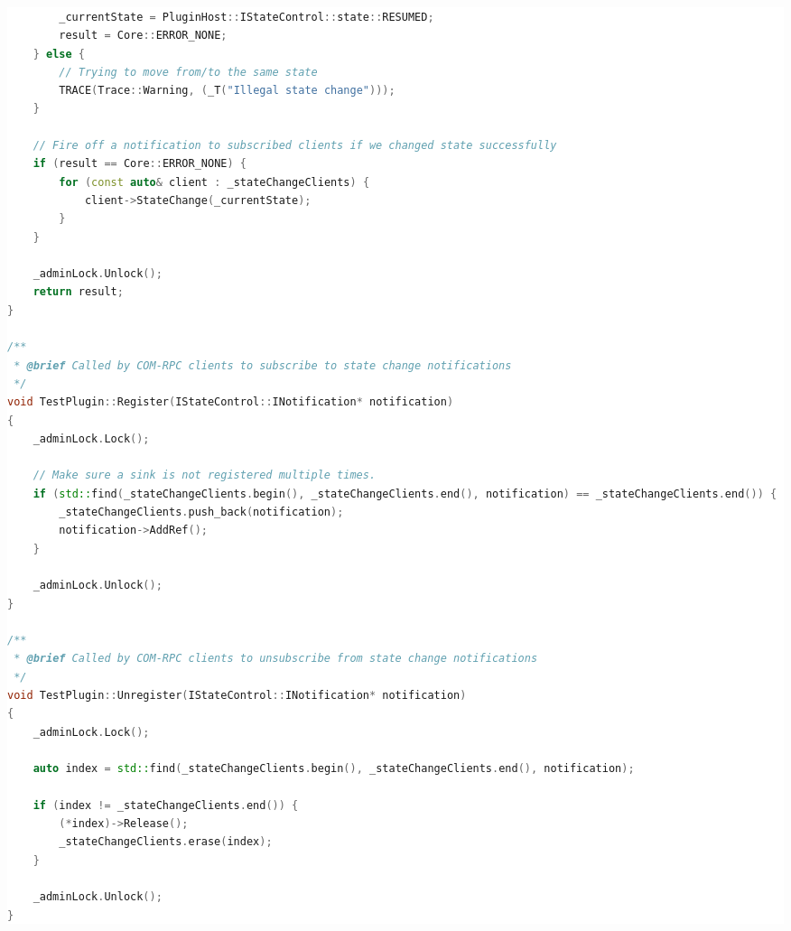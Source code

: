 ```cpp
        _currentState = PluginHost::IStateControl::state::RESUMED;
        result = Core::ERROR_NONE;
    } else {
        // Trying to move from/to the same state
        TRACE(Trace::Warning, (_T("Illegal state change")));
    }

    // Fire off a notification to subscribed clients if we changed state successfully
    if (result == Core::ERROR_NONE) {
        for (const auto& client : _stateChangeClients) {
            client->StateChange(_currentState);
        }
    }

    _adminLock.Unlock();
    return result;
}

/**
 * @brief Called by COM-RPC clients to subscribe to state change notifications
 */
void TestPlugin::Register(IStateControl::INotification* notification)
{
    _adminLock.Lock();

    // Make sure a sink is not registered multiple times.
    if (std::find(_stateChangeClients.begin(), _stateChangeClients.end(), notification) == _stateChangeClients.end()) {
        _stateChangeClients.push_back(notification);
        notification->AddRef();
    }

    _adminLock.Unlock();
}

/**
 * @brief Called by COM-RPC clients to unsubscribe from state change notifications
 */
void TestPlugin::Unregister(IStateControl::INotification* notification)
{
    _adminLock.Lock();

    auto index = std::find(_stateChangeClients.begin(), _stateChangeClients.end(), notification);

    if (index != _stateChangeClients.end()) {
        (*index)->Release();
        _stateChangeClients.erase(index);
    }

    _adminLock.Unlock();
}
```
